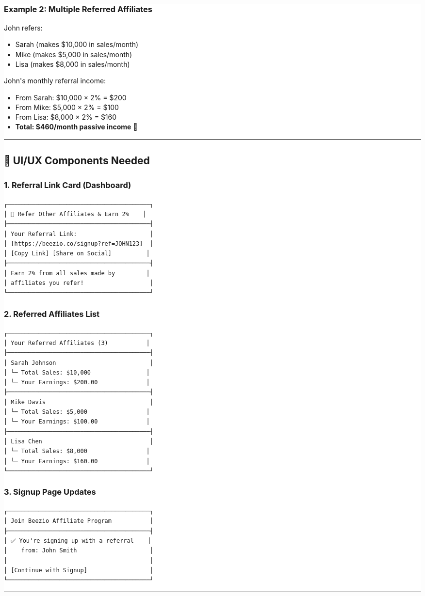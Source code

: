 ### Example 2: Multiple Referred Affiliates
John refers:
- Sarah (makes $10,000 in sales/month)
- Mike (makes $5,000 in sales/month)
- Lisa (makes $8,000 in sales/month)

John's monthly referral income:
- From Sarah: $10,000 × 2% = $200
- From Mike: $5,000 × 2% = $100
- From Lisa: $8,000 × 2% = $160
- **Total: $460/month passive income** 🎉

---

## 🎨 UI/UX Components Needed

### 1. Referral Link Card (Dashboard)
```
┌─────────────────────────────────────────┐
│ 📢 Refer Other Affiliates & Earn 2%    │
├─────────────────────────────────────────┤
│ Your Referral Link:                     │
│ [https://beezio.co/signup?ref=JOHN123]  │
│ [Copy Link] [Share on Social]          │
├─────────────────────────────────────────┤
│ Earn 2% from all sales made by         │
│ affiliates you refer!                   │
└─────────────────────────────────────────┘
```

### 2. Referred Affiliates List
```
┌─────────────────────────────────────────┐
│ Your Referred Affiliates (3)           │
├─────────────────────────────────────────┤
│ Sarah Johnson                           │
│ └─ Total Sales: $10,000                │
│ └─ Your Earnings: $200.00              │
├─────────────────────────────────────────┤
│ Mike Davis                              │
│ └─ Total Sales: $5,000                 │
│ └─ Your Earnings: $100.00              │
├─────────────────────────────────────────┤
│ Lisa Chen                               │
│ └─ Total Sales: $8,000                 │
│ └─ Your Earnings: $160.00              │
└─────────────────────────────────────────┘
```

### 3. Signup Page Updates
```
┌─────────────────────────────────────────┐
│ Join Beezio Affiliate Program           │
├─────────────────────────────────────────┤
│ ✅ You're signing up with a referral    │
│    from: John Smith                     │
│                                         │
│ [Continue with Signup]                  │
└─────────────────────────────────────────┘
```

---